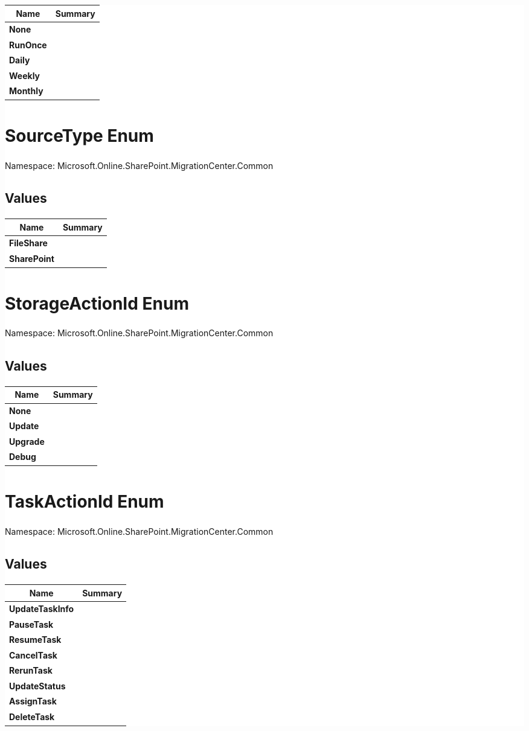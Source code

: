 | Name | Summary |
|---|---|
| **None** |  |
| **RunOnce** |  |
| **Daily** |  |
| **Weekly** |  |
| **Monthly** |  |
# SourceType Enum

Namespace: Microsoft.Online.SharePoint.MigrationCenter.Common


## Values

| Name | Summary |
|---|---|
| **FileShare** |  |
| **SharePoint** |  |
# StorageActionId Enum

Namespace: Microsoft.Online.SharePoint.MigrationCenter.Common


## Values

| Name | Summary |
|---|---|
| **None** |  |
| **Update** |  |
| **Upgrade** |  |
| **Debug** |  |
# TaskActionId Enum

Namespace: Microsoft.Online.SharePoint.MigrationCenter.Common


## Values

| Name | Summary |
|---|---|
| **UpdateTaskInfo** |  |
| **PauseTask** |  |
| **ResumeTask** |  |
| **CancelTask** |  |
| **RerunTask** |  |
| **UpdateStatus** |  |
| **AssignTask** |  |
| **DeleteTask** |  |
